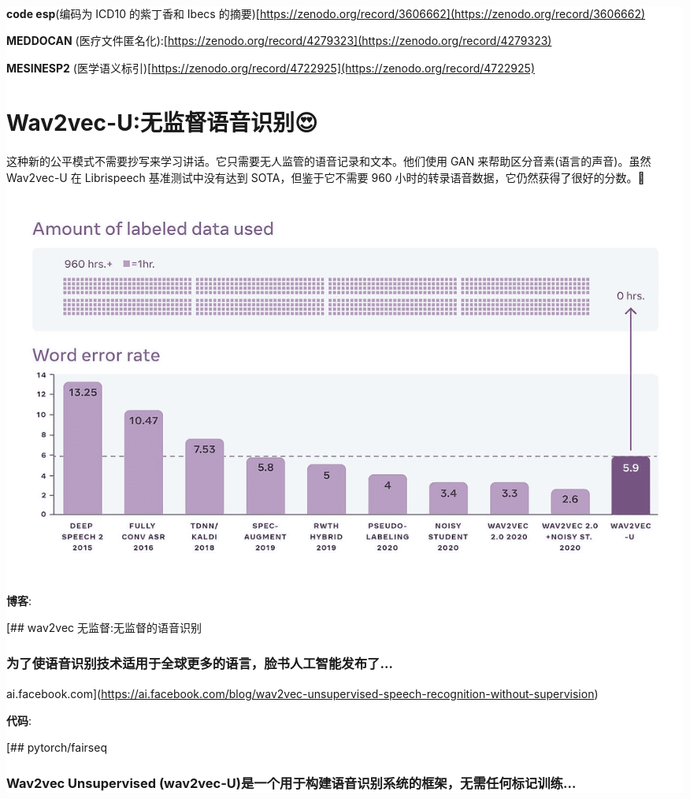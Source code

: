 **code esp**(编码为 ICD10 的紫丁香和 Ibecs 的摘要)[https://zenodo.org/record/3606662](https://zenodo.org/record/3606662)

**MEDDOCAN** (医疗文件匿名化):[https://zenodo.org/record/4279323](https://zenodo.org/record/4279323)

**MESINESP2** (医学语义标引)[https://zenodo.org/record/4722925](https://zenodo.org/record/4722925)

# Wav2vec-U:无监督语音识别😍

这种新的公平模式不需要抄写来学习讲话。它只需要无人监管的语音记录和文本。他们使用 GAN 来帮助区分音素(语言的声音)。虽然 Wav2vec-U 在 Librispeech 基准测试中没有达到 SOTA，但鉴于它不需要 960 小时的转录语音数据，它仍然获得了很好的分数。👀

![](img/8fe89b8b70c5ee0d30a8364c4b48acc8.png)

**博客**:

[](https://ai.facebook.com/blog/wav2vec-unsupervised-speech-recognition-without-supervision) [## wav2vec 无监督:无监督的语音识别

### 为了使语音识别技术适用于全球更多的语言，脸书人工智能发布了…

ai.facebook.com](https://ai.facebook.com/blog/wav2vec-unsupervised-speech-recognition-without-supervision) 

**代码**:

[](https://github.com/pytorch/fairseq/tree/master/examples/wav2vec/unsupervised?fbclid=IwAR2CHbiyPD9eSyBnqdUivnpWYwUoMJzDlVtJ6wGHrDIiNBitySk4cblbHc4) [## pytorch/fairseq

### Wav2vec Unsupervised (wav2vec-U)是一个用于构建语音识别系统的框架，无需任何标记训练…
